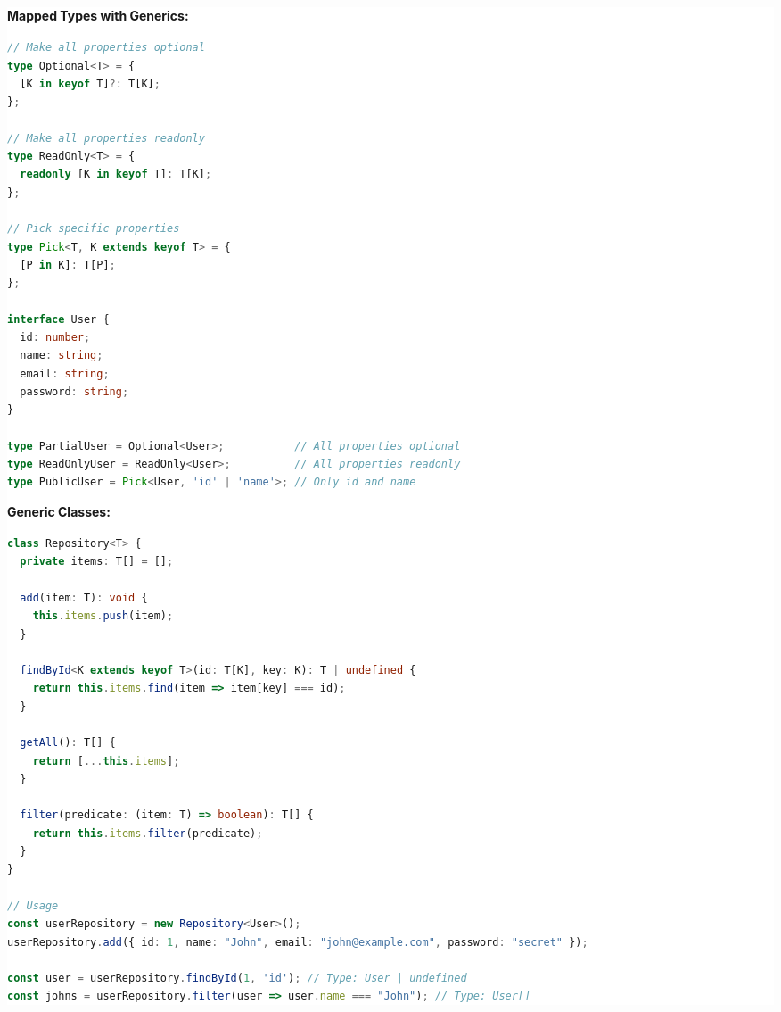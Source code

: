 **Mapped Types with Generics:**
```typescript
// Make all properties optional
type Optional<T> = {
  [K in keyof T]?: T[K];
};

// Make all properties readonly
type ReadOnly<T> = {
  readonly [K in keyof T]: T[K];
};

// Pick specific properties
type Pick<T, K extends keyof T> = {
  [P in K]: T[P];
};

interface User {
  id: number;
  name: string;
  email: string;
  password: string;
}

type PartialUser = Optional<User>;           // All properties optional
type ReadOnlyUser = ReadOnly<User>;          // All properties readonly
type PublicUser = Pick<User, 'id' | 'name'>; // Only id and name
```

**Generic Classes:**
```typescript
class Repository<T> {
  private items: T[] = [];

  add(item: T): void {
    this.items.push(item);
  }

  findById<K extends keyof T>(id: T[K], key: K): T | undefined {
    return this.items.find(item => item[key] === id);
  }

  getAll(): T[] {
    return [...this.items];
  }

  filter(predicate: (item: T) => boolean): T[] {
    return this.items.filter(predicate);
  }
}

// Usage
const userRepository = new Repository<User>();
userRepository.add({ id: 1, name: "John", email: "john@example.com", password: "secret" });

const user = userRepository.findById(1, 'id'); // Type: User | undefined
const johns = userRepository.filter(user => user.name === "John"); // Type: User[]
```
